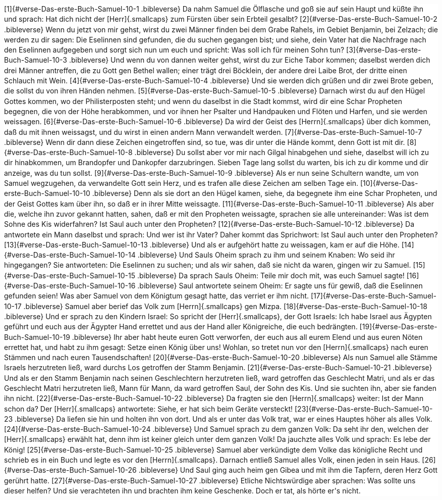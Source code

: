[1]{#verse-Das-erste-Buch-Samuel-10-1 .bibleverse} Da nahm Samuel die Ölflasche und goß sie auf sein Haupt und küßte ihn und sprach: Hat dich nicht der [Herr]{.smallcaps} zum Fürsten über sein Erbteil gesalbt? [2]{#verse-Das-erste-Buch-Samuel-10-2 .bibleverse} Wenn du jetzt von mir gehst, wirst du zwei Männer finden bei dem Grabe Rahels, im Gebiet Benjamin, bei Zelzach; die werden zu dir sagen: Die Eselinnen sind gefunden, die du suchen gegangen bist; und siehe, dein Vater hat die Nachfrage nach den Eselinnen aufgegeben und sorgt sich nun um euch und spricht: Was soll ich für meinen Sohn tun? [3]{#verse-Das-erste-Buch-Samuel-10-3 .bibleverse} Und wenn du von dannen weiter gehst, wirst du zur Eiche Tabor kommen; daselbst werden dich drei Männer antreffen, die zu Gott gen Bethel wallen; einer trägt drei Böcklein, der andere drei Laibe Brot, der dritte einen Schlauch mit Wein. [4]{#verse-Das-erste-Buch-Samuel-10-4 .bibleverse} Und sie werden dich grüßen und dir zwei Brote geben, die sollst du von ihren Händen nehmen. [5]{#verse-Das-erste-Buch-Samuel-10-5 .bibleverse} Darnach wirst du auf den Hügel Gottes kommen, wo der Philisterposten steht; und wenn du daselbst in die Stadt kommst, wird dir eine Schar Propheten begegnen, die von der Höhe herabkommen, und vor ihnen her Psalter und Handpauken und Flöten und Harfen, und sie werden weissagen. [6]{#verse-Das-erste-Buch-Samuel-10-6 .bibleverse} Da wird der Geist des [Herrn]{.smallcaps} über dich kommen, daß du mit ihnen weissagst, und du wirst in einen andern Mann verwandelt werden. [7]{#verse-Das-erste-Buch-Samuel-10-7 .bibleverse} Wenn dir dann diese Zeichen eingetroffen sind, so tue, was dir unter die Hände kommt, denn Gott ist mit dir. [8]{#verse-Das-erste-Buch-Samuel-10-8 .bibleverse} Du sollst aber vor mir nach Gilgal hinabgehen und siehe, daselbst will ich zu dir hinabkommen, um Brandopfer und Dankopfer darzubringen. Sieben Tage lang sollst du warten, bis ich zu dir komme und dir anzeige, was du tun sollst. [9]{#verse-Das-erste-Buch-Samuel-10-9 .bibleverse} Als er nun seine Schultern wandte, um von Samuel wegzugehen, da verwandelte Gott sein Herz, und es trafen alle diese Zeichen am selben Tage ein. [10]{#verse-Das-erste-Buch-Samuel-10-10 .bibleverse} Denn als sie dort an den Hügel kamen, siehe, da begegnete ihm eine Schar Propheten, und der Geist Gottes kam über ihn, so daß er in ihrer Mitte weissagte. [11]{#verse-Das-erste-Buch-Samuel-10-11 .bibleverse} Als aber die, welche ihn zuvor gekannt hatten, sahen, daß er mit den Propheten weissagte, sprachen sie alle untereinander: Was ist dem Sohne des Kis widerfahren? Ist Saul auch unter den Propheten? [12]{#verse-Das-erste-Buch-Samuel-10-12 .bibleverse} Da antwortete ein Mann daselbst und sprach: Und wer ist ihr Vater? Daher kommt das Sprichwort: Ist Saul auch unter den Propheten? [13]{#verse-Das-erste-Buch-Samuel-10-13 .bibleverse} Und als er aufgehört hatte zu weissagen, kam er auf die Höhe. [14]{#verse-Das-erste-Buch-Samuel-10-14 .bibleverse} Und Sauls Oheim sprach zu ihm und seinem Knaben: Wo seid ihr hingegangen? Sie antworteten: Die Eselinnen zu suchen; und als wir sahen, daß sie nicht da waren, gingen wir zu Samuel. [15]{#verse-Das-erste-Buch-Samuel-10-15 .bibleverse} Da sprach Sauls Oheim: Teile mir doch mit, was euch Samuel sagte! [16]{#verse-Das-erste-Buch-Samuel-10-16 .bibleverse} Saul antwortete seinem Oheim: Er sagte uns für gewiß, daß die Eselinnen gefunden seien! Was aber Samuel von dem Königtum gesagt hatte, das verriet er ihm nicht. [17]{#verse-Das-erste-Buch-Samuel-10-17 .bibleverse} Samuel aber berief das Volk zum [Herrn]{.smallcaps} gen Mizpa. [18]{#verse-Das-erste-Buch-Samuel-10-18 .bibleverse} Und er sprach zu den Kindern Israel: So spricht der [Herr]{.smallcaps}, der Gott Israels: Ich habe Israel aus Ägypten geführt und euch aus der Ägypter Hand errettet und aus der Hand aller Königreiche, die euch bedrängten. [19]{#verse-Das-erste-Buch-Samuel-10-19 .bibleverse} Ihr aber habt heute euren Gott verworfen, der euch aus all eurem Elend und aus euren Nöten errettet hat, und habt zu ihm gesagt: Setze einen König über uns! Wohlan, so tretet nun vor den [Herrn]{.smallcaps} nach euren Stämmen und nach euren Tausendschaften! [20]{#verse-Das-erste-Buch-Samuel-10-20 .bibleverse} Als nun Samuel alle Stämme Israels herzutreten ließ, ward durchs Los getroffen der Stamm Benjamin. [21]{#verse-Das-erste-Buch-Samuel-10-21 .bibleverse} Und als er den Stamm Benjamin nach seinen Geschlechtern herzutreten ließ, ward getroffen das Geschlecht Matri, und als er das Geschlecht Matri herzutreten ließ, Mann für Mann, da ward getroffen Saul, der Sohn des Kis. Und sie suchten ihn, aber sie fanden ihn nicht. [22]{#verse-Das-erste-Buch-Samuel-10-22 .bibleverse} Da fragten sie den [Herrn]{.smallcaps} weiter: Ist der Mann schon da? Der [Herr]{.smallcaps} antwortete: Siehe, er hat sich beim Geräte versteckt! [23]{#verse-Das-erste-Buch-Samuel-10-23 .bibleverse} Da liefen sie hin und holten ihn von dort. Und als er unter das Volk trat, war er eines Hauptes höher als alles Volk. [24]{#verse-Das-erste-Buch-Samuel-10-24 .bibleverse} Und Samuel sprach zu dem ganzen Volk: Da seht ihr den, welchen der [Herr]{.smallcaps} erwählt hat, denn ihm ist keiner gleich unter dem ganzen Volk! Da jauchzte alles Volk und sprach: Es lebe der König! [25]{#verse-Das-erste-Buch-Samuel-10-25 .bibleverse} Samuel aber verkündigte dem Volke das königliche Recht und schrieb es in ein Buch und legte es vor den [Herrn]{.smallcaps}. Darnach entließ Samuel alles Volk, einen jeden in sein Haus. [26]{#verse-Das-erste-Buch-Samuel-10-26 .bibleverse} Und Saul ging auch heim gen Gibea und mit ihm die Tapfern, deren Herz Gott gerührt hatte. [27]{#verse-Das-erste-Buch-Samuel-10-27 .bibleverse} Etliche Nichtswürdige aber sprachen: Was sollte uns dieser helfen? Und sie verachteten ihn und brachten ihm keine Geschenke. Doch er tat, als hörte er's nicht. 

